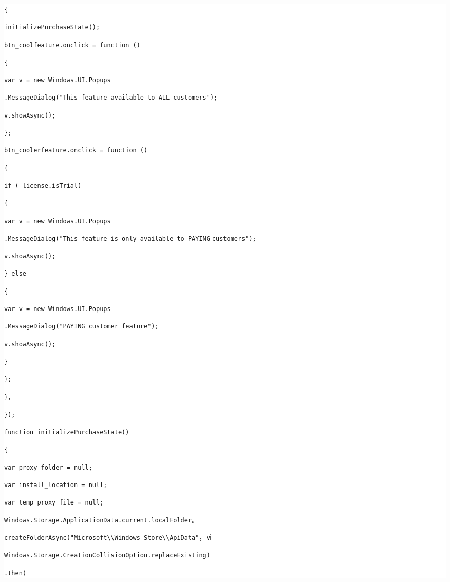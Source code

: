 `{`

`initializePurchaseState();`

`btn_coolfeature.onclick = function ()`

`{`

`var v = new Windows.UI.Popups`

`.MessageDialog("This feature available to ALL customers");`

`v.showAsync();`

`};`

`btn_coolerfeature.onclick = function ()`

`{`

`if (_license.isTrial)`

`{`

`var v = new Windows.UI.Popups`

`.MessageDialog("This feature is only available to PAYING` `customers");`

`v.showAsync();`

`} else`

`{`

`var v = new Windows.UI.Popups`

`.MessageDialog("PAYING customer feature");`

`v.showAsync();`

`}`

`};`

`}`，

`});`

`function initializePurchaseState()`

`{`

`var proxy_folder = null;`

`var install_location = null;`

`var temp_proxy_file = null;`

`Windows.Storage.ApplicationData.current.localFolder`。

`createFolderAsync("Microsoft\\Windows Store\\ApiData"`，ⅵ

`Windows.Storage.CreationCollisionOption.replaceExisting)`

`.then(`
